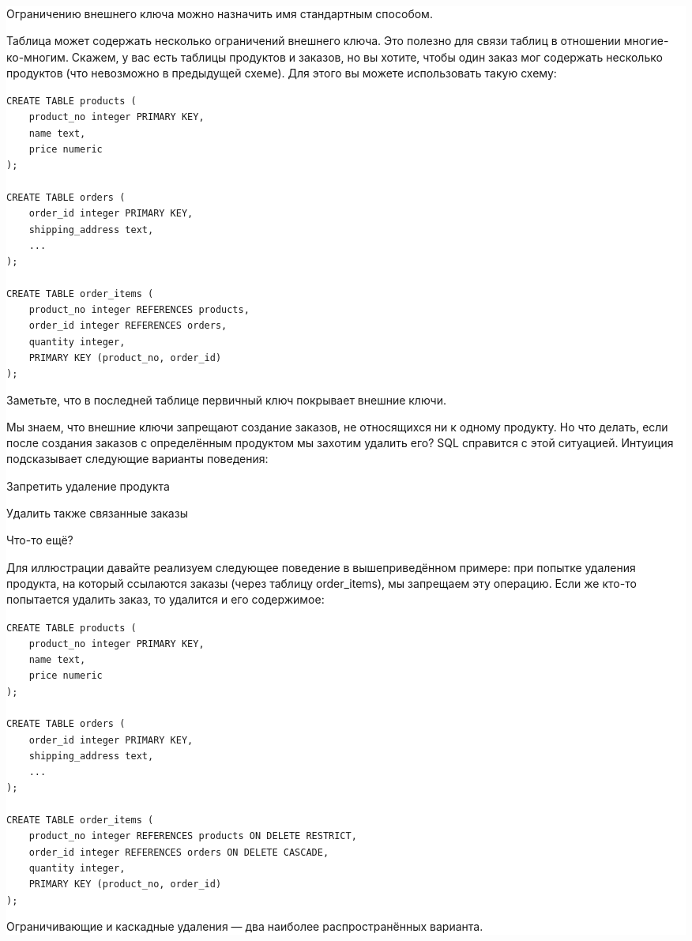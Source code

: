 Ограничению внешнего ключа можно назначить имя стандартным способом.

Таблица может содержать несколько ограничений внешнего ключа. Это полезно для связи таблиц в отношении многие-ко-многим. Скажем, у вас есть таблицы продуктов и заказов, но вы хотите, чтобы один заказ мог содержать несколько продуктов (что невозможно в предыдущей схеме). Для этого вы можете использовать такую схему:

    CREATE TABLE products (
        product_no integer PRIMARY KEY,
        name text,
        price numeric
    );

    CREATE TABLE orders (
        order_id integer PRIMARY KEY,
        shipping_address text,
        ...
    );

    CREATE TABLE order_items (
        product_no integer REFERENCES products,
        order_id integer REFERENCES orders,
        quantity integer,
        PRIMARY KEY (product_no, order_id)
    );
Заметьте, что в последней таблице первичный ключ покрывает внешние ключи.

Мы знаем, что внешние ключи запрещают создание заказов, не относящихся ни к одному продукту. Но что делать, если после создания заказов с определённым продуктом мы захотим удалить его? SQL справится с этой ситуацией. Интуиция подсказывает следующие варианты поведения:

Запретить удаление продукта

Удалить также связанные заказы

Что-то ещё?

Для иллюстрации давайте реализуем следующее поведение в вышеприведённом примере: при попытке удаления продукта, на который ссылаются заказы (через таблицу order_items), мы запрещаем эту операцию. Если же кто-то попытается удалить заказ, то удалится и его содержимое:

    CREATE TABLE products (
        product_no integer PRIMARY KEY,
        name text,
        price numeric
    );

    CREATE TABLE orders (
        order_id integer PRIMARY KEY,
        shipping_address text,
        ...
    );

    CREATE TABLE order_items (
        product_no integer REFERENCES products ON DELETE RESTRICT,
        order_id integer REFERENCES orders ON DELETE CASCADE,
        quantity integer,
        PRIMARY KEY (product_no, order_id)
    );
Ограничивающие и каскадные удаления — два наиболее распространённых варианта. 
